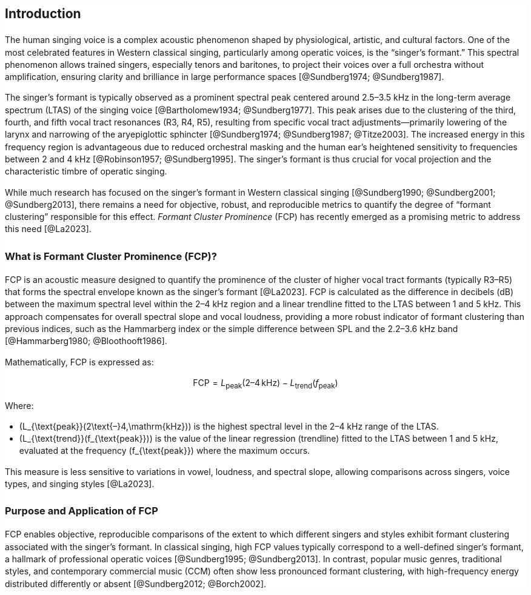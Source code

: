 ## Introduction

The human singing voice is a complex acoustic phenomenon shaped by physiological, artistic, and cultural factors. One of the most celebrated features in Western classical singing, particularly among operatic voices, is the “singer’s formant.” This spectral phenomenon allows trained singers, especially tenors and baritones, to project their voices over a full orchestra without amplification, ensuring clarity and brilliance in large performance spaces [@Sundberg1974; @Sundberg1987].

The singer’s formant is typically observed as a prominent spectral peak centered around 2.5–3.5 kHz in the long-term average spectrum (LTAS) of the singing voice [@Bartholomew1934; @Sundberg1977]. This peak arises due to the clustering of the third, fourth, and fifth vocal tract resonances (R3, R4, R5), resulting from specific vocal tract adjustments—primarily lowering of the larynx and narrowing of the aryepiglottic sphincter [@Sundberg1974; @Sundberg1987; @Titze2003]. The increased energy in this frequency region is advantageous due to reduced orchestral masking and the human ear’s heightened sensitivity to frequencies between 2 and 4 kHz [@Robinson1957; @Sundberg1995]. The singer’s formant is thus crucial for vocal projection and the characteristic timbre of operatic singing.

While much research has focused on the singer’s formant in Western classical singing [@Sundberg1990; @Sundberg2001; @Sundberg2013], there remains a need for objective, robust, and reproducible metrics to quantify the degree of “formant clustering” responsible for this effect. *Formant Cluster Prominence* (FCP) has recently emerged as a promising metric to address this need [@La2023].

### What is Formant Cluster Prominence (FCP)?

FCP is an acoustic measure designed to quantify the prominence of the cluster of higher vocal tract formants (typically R3–R5) that forms the spectral envelope known as the singer’s formant [@La2023]. FCP is calculated as the difference in decibels (dB) between the maximum spectral level within the 2–4 kHz region and a linear trendline fitted to the LTAS between 1 and 5 kHz. This approach compensates for overall spectral slope and vocal loudness, providing a more robust indicator of formant clustering than previous indices, such as the Hammarberg index or the simple difference between SPL and the 2.2–3.6 kHz band [@Hammarberg1980; @Bloothooft1986].

Mathematically, FCP is expressed as:

$$
\mathrm{FCP} = L_{\text{peak}}(2\text{–}4\,\mathrm{kHz}) - L_{\text{trend}}(f_{\text{peak}})
$$

Where:
- \(L_{\text{peak}}(2\text{–}4\,\mathrm{kHz})\) is the highest spectral level in the 2–4 kHz range of the LTAS.
- \(L_{\text{trend}}(f_{\text{peak}})\) is the value of the linear regression (trendline) fitted to the LTAS between 1 and 5 kHz, evaluated at the frequency \(f_{\text{peak}}\) where the maximum occurs.

This measure is less sensitive to variations in vowel, loudness, and spectral slope, allowing comparisons across singers, voice types, and singing styles [@La2023].

### Purpose and Application of FCP

FCP enables objective, reproducible comparisons of the extent to which different singers and styles exhibit formant clustering associated with the singer’s formant. In classical singing, high FCP values typically correspond to a well-defined singer’s formant, a hallmark of professional operatic voices [@Sundberg1995; @Sundberg2013]. In contrast, popular music genres, traditional styles, and contemporary commercial music (CCM) often show less pronounced formant clustering, with high-frequency energy distributed differently or absent [@Sundberg2012; @Borch2002].
